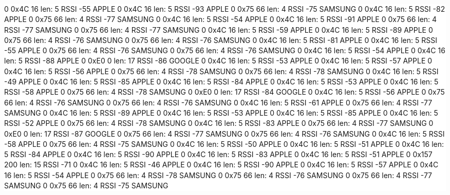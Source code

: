 0 0x4C 16 len: 5 RSSI -55 APPLE
0 0x4C 16 len: 5 RSSI -93 APPLE
0 0x75 66 len: 4 RSSI -75 SAMSUNG
0 0x4C 16 len: 5 RSSI -82 APPLE
0 0x75 66 len: 4 RSSI -77 SAMSUNG
0 0x4C 16 len: 5 RSSI -54 APPLE
0 0x4C 16 len: 5 RSSI -91 APPLE
0 0x75 66 len: 4 RSSI -77 SAMSUNG
0 0x75 66 len: 4 RSSI -77 SAMSUNG
0 0x4C 16 len: 5 RSSI -59 APPLE
0 0x4C 16 len: 5 RSSI -89 APPLE
0 0x75 66 len: 4 RSSI -76 SAMSUNG
0 0x75 66 len: 4 RSSI -76 SAMSUNG
0 0x4C 16 len: 5 RSSI -81 APPLE
0 0x4C 16 len: 5 RSSI -55 APPLE
0 0x75 66 len: 4 RSSI -76 SAMSUNG
0 0x75 66 len: 4 RSSI -76 SAMSUNG
0 0x4C 16 len: 5 RSSI -54 APPLE
0 0x4C 16 len: 5 RSSI -88 APPLE
0 0xE0 0 len: 17 RSSI -86 GOOGLE
0 0x4C 16 len: 5 RSSI -53 APPLE
0 0x4C 16 len: 5 RSSI -57 APPLE
0 0x4C 16 len: 5 RSSI -56 APPLE
0 0x75 66 len: 4 RSSI -78 SAMSUNG
0 0x75 66 len: 4 RSSI -78 SAMSUNG
0 0x4C 16 len: 5 RSSI -49 APPLE
0 0x4C 16 len: 5 RSSI -85 APPLE
0 0x4C 16 len: 5 RSSI -84 APPLE
0 0x4C 16 len: 5 RSSI -53 APPLE
0 0x4C 16 len: 5 RSSI -58 APPLE
0 0x75 66 len: 4 RSSI -78 SAMSUNG
0 0xE0 0 len: 17 RSSI -84 GOOGLE
0 0x4C 16 len: 5 RSSI -56 APPLE
0 0x75 66 len: 4 RSSI -76 SAMSUNG
0 0x75 66 len: 4 RSSI -76 SAMSUNG
0 0x4C 16 len: 5 RSSI -61 APPLE
0 0x75 66 len: 4 RSSI -77 SAMSUNG
0 0x4C 16 len: 5 RSSI -89 APPLE
0 0x4C 16 len: 5 RSSI -53 APPLE
0 0x4C 16 len: 5 RSSI -85 APPLE
0 0x4C 16 len: 5 RSSI -52 APPLE
0 0x75 66 len: 4 RSSI -78 SAMSUNG
0 0x4C 16 len: 5 RSSI -83 APPLE
0 0x75 66 len: 4 RSSI -77 SAMSUNG
0 0xE0 0 len: 17 RSSI -87 GOOGLE
0 0x75 66 len: 4 RSSI -77 SAMSUNG
0 0x75 66 len: 4 RSSI -76 SAMSUNG
0 0x4C 16 len: 5 RSSI -58 APPLE
0 0x75 66 len: 4 RSSI -75 SAMSUNG
0 0x4C 16 len: 5 RSSI -50 APPLE
0 0x4C 16 len: 5 RSSI -51 APPLE
0 0x4C 16 len: 5 RSSI -84 APPLE
0 0x4C 16 len: 5 RSSI -90 APPLE
0 0x4C 16 len: 5 RSSI -83 APPLE
0 0x4C 16 len: 5 RSSI -51 APPLE
0 0x157 200 len: 15 RSSI -71
0 0x4C 16 len: 5 RSSI -46 APPLE
0 0x4C 16 len: 5 RSSI -90 APPLE
0 0x4C 16 len: 5 RSSI -57 APPLE
0 0x4C 16 len: 5 RSSI -54 APPLE
0 0x75 66 len: 4 RSSI -78 SAMSUNG
0 0x75 66 len: 4 RSSI -76 SAMSUNG
0 0x75 66 len: 4 RSSI -77 SAMSUNG
0 0x75 66 len: 4 RSSI -75 SAMSUNG